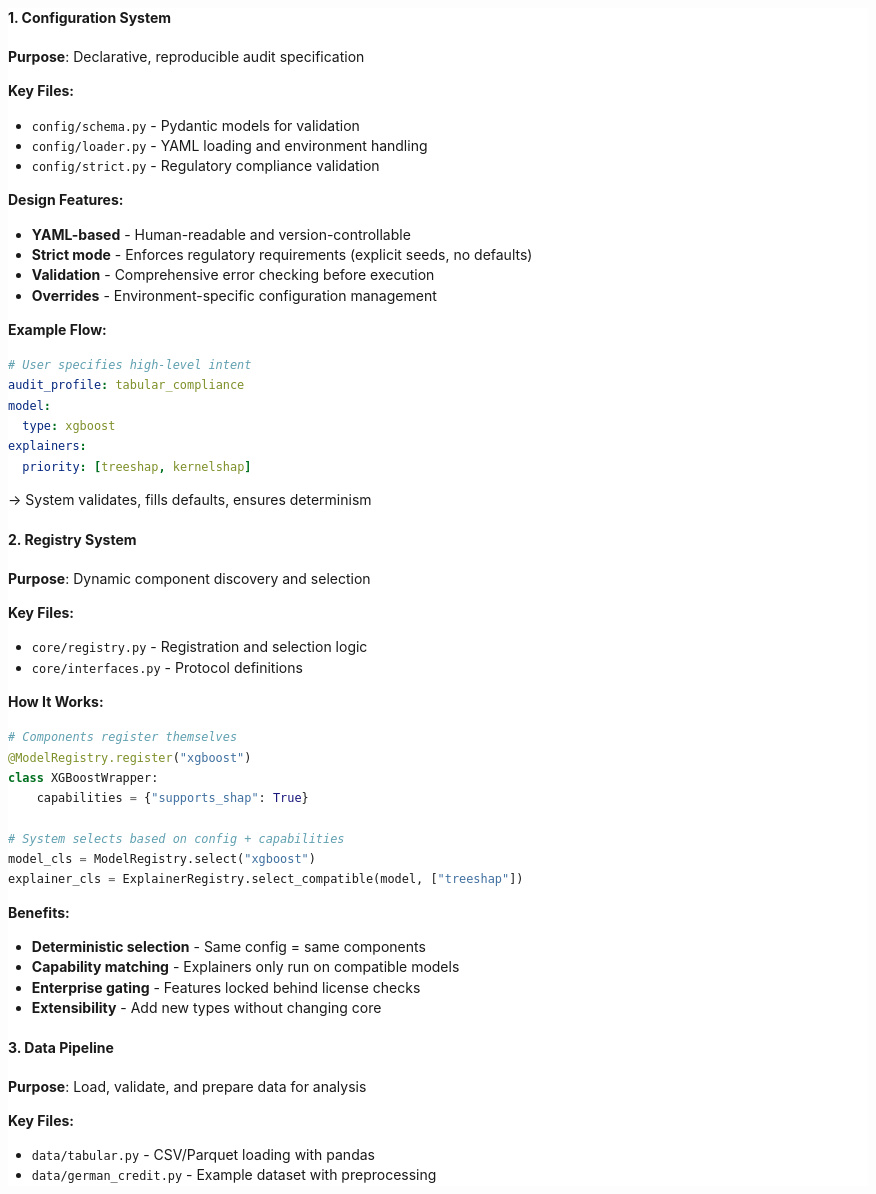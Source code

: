 #### 1. Configuration System
**Purpose**: Declarative, reproducible audit specification

**Key Files:**
- `config/schema.py` - Pydantic models for validation
- `config/loader.py` - YAML loading and environment handling
- `config/strict.py` - Regulatory compliance validation

**Design Features:**
- **YAML-based** - Human-readable and version-controllable
- **Strict mode** - Enforces regulatory requirements (explicit seeds, no defaults)
- **Validation** - Comprehensive error checking before execution
- **Overrides** - Environment-specific configuration management

**Example Flow:**
```yaml
# User specifies high-level intent
audit_profile: tabular_compliance
model:
  type: xgboost
explainers:
  priority: [treeshap, kernelshap]
```
→ System validates, fills defaults, ensures determinism

#### 2. Registry System
**Purpose**: Dynamic component discovery and selection

**Key Files:**
- `core/registry.py` - Registration and selection logic
- `core/interfaces.py` - Protocol definitions

**How It Works:**
```python
# Components register themselves
@ModelRegistry.register("xgboost")
class XGBoostWrapper:
    capabilities = {"supports_shap": True}

# System selects based on config + capabilities
model_cls = ModelRegistry.select("xgboost")
explainer_cls = ExplainerRegistry.select_compatible(model, ["treeshap"])
```

**Benefits:**
- **Deterministic selection** - Same config = same components
- **Capability matching** - Explainers only run on compatible models
- **Enterprise gating** - Features locked behind license checks
- **Extensibility** - Add new types without changing core

#### 3. Data Pipeline
**Purpose**: Load, validate, and prepare data for analysis

**Key Files:**
- `data/tabular.py` - CSV/Parquet loading with pandas
- `data/german_credit.py` - Example dataset with preprocessing
